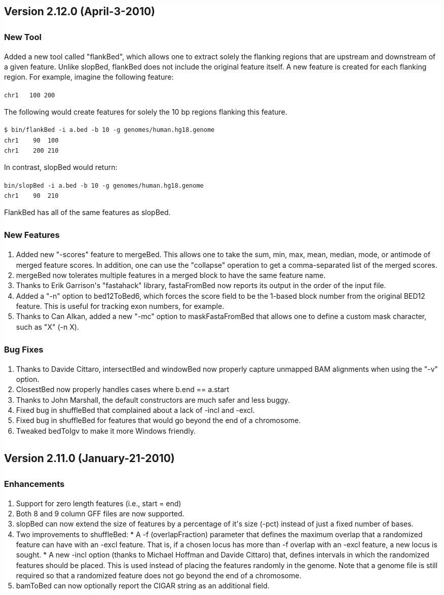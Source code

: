 ## Version 2.12.0 (April-3-2010) ##
### New Tool ###
Added a new tool called "flankBed", which allows one to extract solely the flanking regions that are upstream and downstream of a given feature. Unlike slopBed, flankBed does not include the original feature itself.  A new feature is created for each flanking region.  For example, imagine the following feature:
```
chr1   100 200
```
The following would create features for solely the 10 bp regions flanking this feature.
```
$ bin/flankBed -i a.bed -b 10 -g genomes/human.hg18.genome 
chr1	90	100
chr1	200	210
```
In contrast, slopBed would return:
```
bin/slopBed -i a.bed -b 10 -g genomes/human.hg18.genome 
chr1	90	210
```
FlankBed has all of the same features as slopBed.



### New Features ###
  1. Added new "-scores" feature to mergeBed.  This allows one to take the sum, min, max, mean, median, mode, or antimode of merged feature scores.  In addition, one can use the "collapse" operation to get a comma-separated list of the merged scores.
  1. mergeBed now tolerates multiple features in a merged block to have the same feature name.
  1. Thanks to Erik Garrison's "fastahack" library, fastaFromBed now reports its output in the order of the input file.
  1. Added a "-n" option to bed12ToBed6, which forces the score field to be the 1-based block number from the original BED12 feature.  This is useful for tracking exon numbers, for example.
  1. Thanks to Can Alkan, added a new "-mc" option to maskFastaFromBed that allows one to define a custom mask character, such as "X" (-n X).


### Bug Fixes ###

  1. Thanks to Davide Cittaro, intersectBed and windowBed now properly capture unmapped BAM alignments when using the "-v" option.
  1. ClosestBed now properly handles cases where b.end == a.start
  1. Thanks to John Marshall, the default constructors are much safer and less buggy.
  1. Fixed bug in shuffleBed that complained about a lack of -incl and -excl.
  1. Fixed bug in shuffleBed for features that would go beyond the end of a chromosome.
  1. Tweaked bedToIgv to make it more Windows friendly.


## Version 2.11.0 (January-21-2010) ##
### Enhancements ###
  1. Support for zero length features (i.e., start = end)
  1. Both 8 and 9 column GFF files are now supported.
  1. slopBed can now extend the size of features by a percentage of it's size (-pct) instead of just a fixed number of bases.
  1. Two improvements to shuffleBed:
    * A -f (overlapFraction) parameter that defines the maximum overlap that a randomized feature can have with an -excl feature. That is, if a chosen locus has more than -f overlap with an -excl feature, a new locus is sought.
    * A new -incl option (thanks to Michael Hoffman and Davide Cittaro) that, defines intervals in which the randomized features should        be placed.  This is used instead of placing the features randomly in the genome.  Note that a genome file is still required so that a randomized feature does not go beyond the end of a chromosome.
  1. bamToBed can now optionally report the CIGAR string as an additional field.